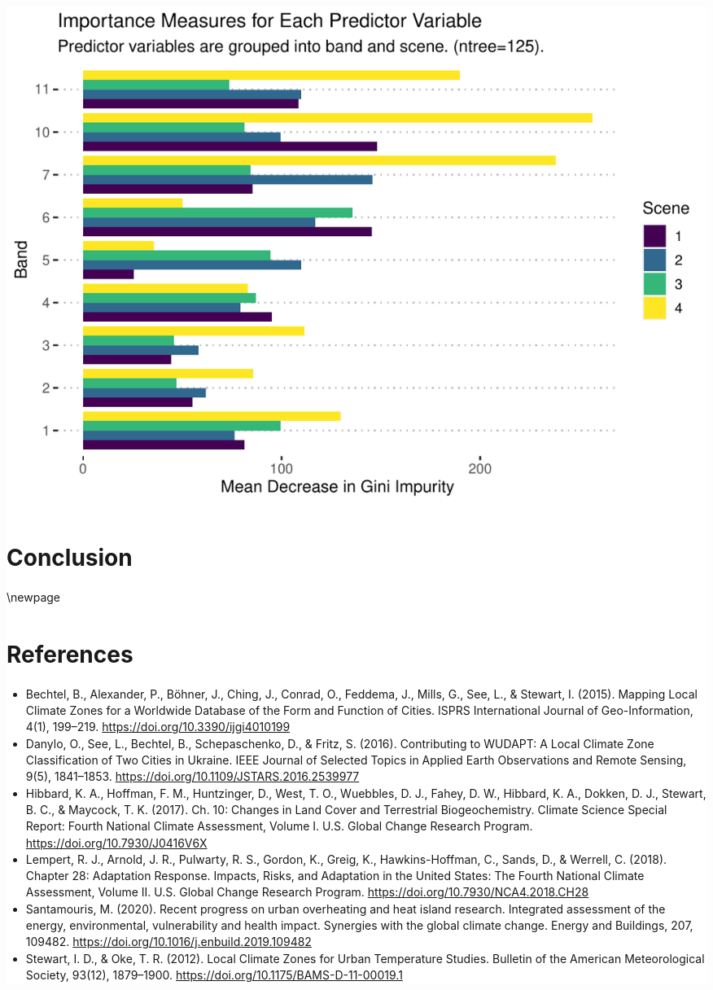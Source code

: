 ![There is not a clear pattern in Mean Decrease for Gini Impurity between the different bands and scenes, though there is some indication that bands in scene 4 were particularly effective as predictors.](../results/plots/importance_barplot_ntree125.pdf)

# Conclusion

\newpage

# References

* Bechtel, B., Alexander, P., Böhner, J., Ching, J., Conrad, O., Feddema, J., Mills, G., See, L., & Stewart, I. (2015). Mapping Local Climate Zones for a Worldwide Database of the Form and Function of Cities. ISPRS International Journal of Geo-Information, 4(1), 199–219. https://doi.org/10.3390/ijgi4010199
* Danylo, O., See, L., Bechtel, B., Schepaschenko, D., & Fritz, S. (2016). Contributing to WUDAPT: A Local Climate Zone Classification of Two Cities in Ukraine. IEEE Journal of Selected Topics in Applied Earth Observations and Remote Sensing, 9(5), 1841–1853. https://doi.org/10.1109/JSTARS.2016.2539977
* Hibbard, K. A., Hoffman, F. M., Huntzinger, D., West, T. O., Wuebbles, D. J., Fahey, D. W., Hibbard, K. A., Dokken, D. J., Stewart, B. C., & Maycock, T. K. (2017). Ch. 10: Changes in Land Cover and Terrestrial Biogeochemistry. Climate Science Special Report: Fourth National Climate Assessment, Volume I. U.S. Global Change Research Program. https://doi.org/10.7930/J0416V6X
* Lempert, R. J., Arnold, J. R., Pulwarty, R. S., Gordon, K., Greig, K., Hawkins-Hoffman, C., Sands, D., & Werrell, C. (2018). Chapter 28: Adaptation Response. Impacts, Risks, and Adaptation in the United States: The Fourth National Climate Assessment, Volume II. U.S. Global Change Research Program. https://doi.org/10.7930/NCA4.2018.CH28
* Santamouris, M. (2020). Recent progress on urban overheating and heat island research. Integrated assessment of the energy, environmental, vulnerability and health impact. Synergies with the global climate change. Energy and Buildings, 207, 109482. https://doi.org/10.1016/j.enbuild.2019.109482
* Stewart, I. D., & Oke, T. R. (2012). Local Climate Zones for Urban Temperature Studies. Bulletin of the American Meteorological Society, 93(12), 1879–1900. https://doi.org/10.1175/BAMS-D-11-00019.1